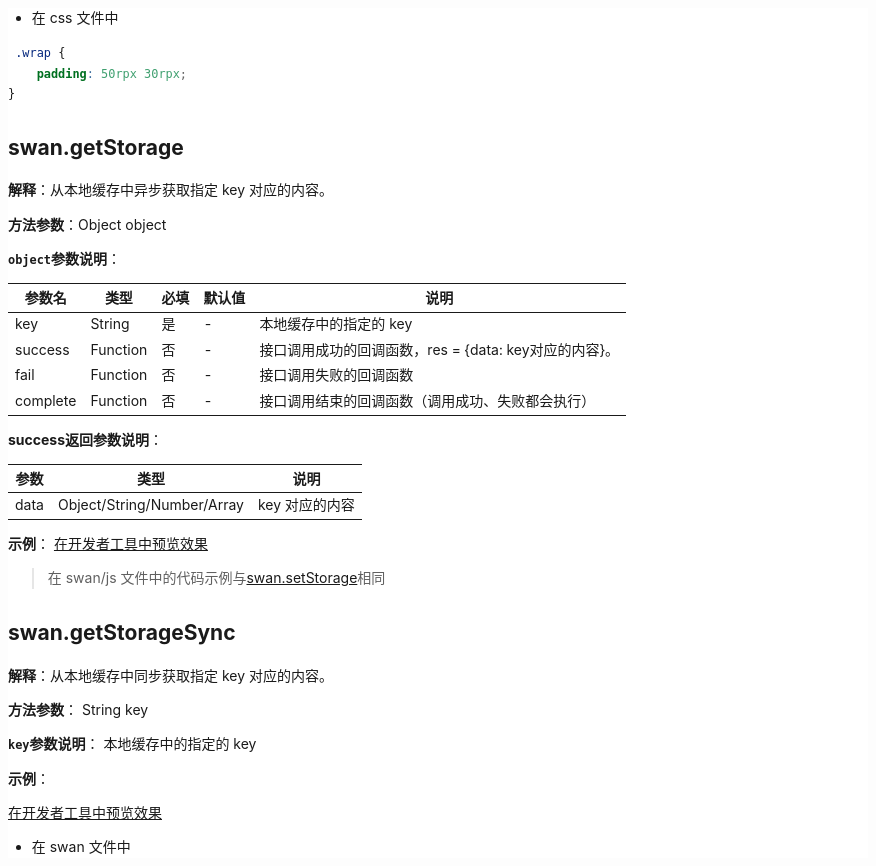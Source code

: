 * 在 css 文件中 
 
```css
 .wrap {
    padding: 50rpx 30rpx;
}
 ```




## swan.getStorage


**解释**：从本地缓存中异步获取指定 key 对应的内容。

**方法参数**：Object object

**`object`参数说明**：

|参数名 |类型  |必填 | 默认值 |说明|
|---- | ---- | ---- | ----|----|
|key |String | 是 | -|  本地缓存中的指定的 key|
|success |Function   | 否  | -| 接口调用成功的回调函数，res = {data: key对应的内容}。|
|fail  |  Function  |  否  |-|  接口调用失败的回调函数|
|complete  |  Function   | 否  | -| 接口调用结束的回调函数（调用成功、失败都会执行）|

**success返回参数说明**：

|参数 | 类型 |说明|
|---- | ---- | ---- |
|data   | Object/String/Number/Array | key 对应的内容|

**示例**：
<a href="swanide://fragment/a7b2504b71ca436426b0ae155f622b8a1560166561702" title="在开发者工具中预览效果" target="_self">在开发者工具中预览效果</a>


> 在 swan/js 文件中的代码示例与[swan.setStorage](https://smartprogram.baidu.com/docs/develop/api/storage_save/#swan-setStorage/)相同


## swan.getStorageSync


**解释**：从本地缓存中同步获取指定 key 对应的内容。

**方法参数**： String key

**`key`参数说明**： 本地缓存中的指定的 key

**示例**：

<a href="swanide://fragment/bd8f752a2c02005a844cd5ad556217421557726472856" title="在开发者工具中预览效果" target="_self">在开发者工具中预览效果</a>

* 在 swan 文件中
